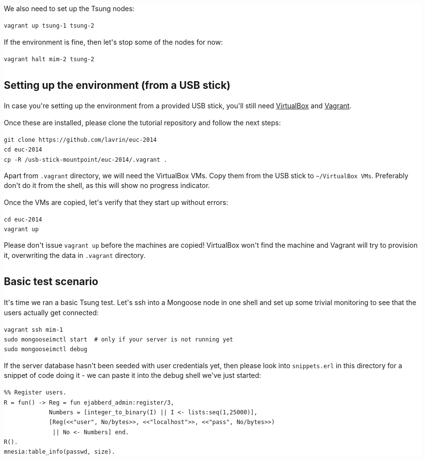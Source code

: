 We also need to set up the Tsung nodes:

    vagrant up tsung-1 tsung-2

If the environment is fine, then let's stop some of the nodes for now:

    vagrant halt mim-2 tsung-2


## Setting up the environment (from a USB stick)

In case you're setting up the environment from a provided USB stick,
you'll still need [VirtualBox](https://www.virtualbox.org/)
and [Vagrant](https://vagrantup.com/).

Once these are installed, please clone the tutorial repository
and follow the next steps:

    git clone https://github.com/lavrin/euc-2014
    cd euc-2014
    cp -R /usb-stick-mountpoint/euc-2014/.vagrant .

Apart from `.vagrant` directory, we will need the VirtualBox VMs.
Copy them from the USB stick to `~/VirtualBox VMs`.
Preferably don't do it from the shell, as this will show no progress indicator.

Once the VMs are copied, let's verify that they start up without errors:

    cd euc-2014
    vagrant up

Please don't issue `vagrant up` before the machines are copied!
VirtualBox won't find the machine and Vagrant will try to provision it,
overwriting the data in `.vagrant` directory.


## Basic test scenario

It's time we ran a basic Tsung test.
Let's ssh into a Mongoose node in one shell and set up some trivial
monitoring to see that the users actually get connected:

    vagrant ssh mim-1
    sudo mongooseimctl start  # only if your server is not running yet
    sudo mongooseimctl debug

If the server database hasn't been seeded with user credentials yet,
then please look into `snippets.erl` in this directory for a snippet
of code doing it - we can paste it into the debug shell we've just started:

    %% Register users.
    R = fun() -> Reg = fun ejabberd_admin:register/3,
                 Numbers = [integer_to_binary(I) || I <- lists:seq(1,25000)],
                 [Reg(<<"user", No/bytes>>, <<"localhost">>, <<"pass", No/bytes>>)
                  || No <- Numbers] end.
    R().
    mnesia:table_info(passwd, size).


[wiki:perf]: http://en.wikipedia.org/wiki/Software_performance_testing